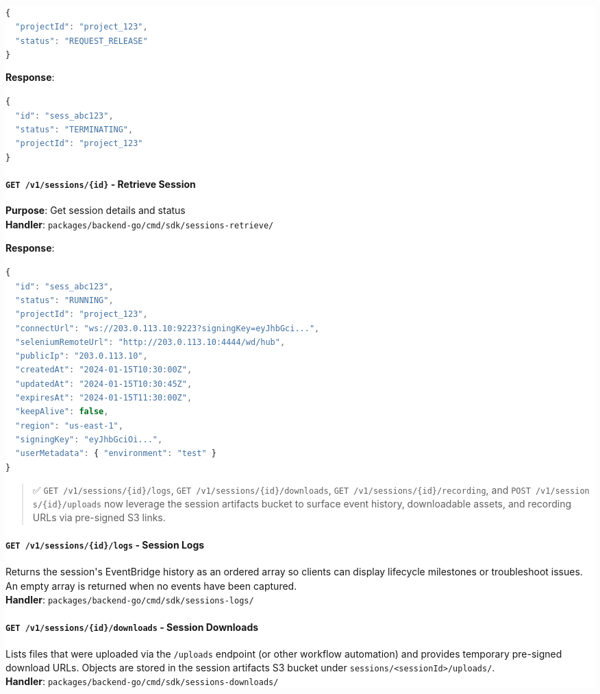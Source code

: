```typescript
{
  "projectId": "project_123",
  "status": "REQUEST_RELEASE"
}
```

**Response**:

```typescript
{
  "id": "sess_abc123",
  "status": "TERMINATING",
  "projectId": "project_123"
}
```

#### `GET /v1/sessions/{id}` - Retrieve Session

**Purpose**: Get session details and status  
**Handler**: `packages/backend-go/cmd/sdk/sessions-retrieve/`

**Response**:

```typescript
{
  "id": "sess_abc123",
  "status": "RUNNING",
  "projectId": "project_123",
  "connectUrl": "ws://203.0.113.10:9223?signingKey=eyJhbGci...",
  "seleniumRemoteUrl": "http://203.0.113.10:4444/wd/hub",
  "publicIp": "203.0.113.10",
  "createdAt": "2024-01-15T10:30:00Z",
  "updatedAt": "2024-01-15T10:30:45Z",
  "expiresAt": "2024-01-15T11:30:00Z",
  "keepAlive": false,
  "region": "us-east-1",
  "signingKey": "eyJhbGciOi...",
  "userMetadata": { "environment": "test" }
}
```

> ✅ `GET /v1/sessions/{id}/logs`, `GET /v1/sessions/{id}/downloads`, `GET /v1/sessions/{id}/recording`, and `POST /v1/sessions/{id}/uploads` now leverage the session artifacts bucket to surface event history, downloadable assets, and recording URLs via pre-signed S3 links.

#### `GET /v1/sessions/{id}/logs` - Session Logs

Returns the session's EventBridge history as an ordered array so clients can display lifecycle milestones or troubleshoot issues. An empty array is returned when no events have been captured.  
**Handler**: `packages/backend-go/cmd/sdk/sessions-logs/`

#### `GET /v1/sessions/{id}/downloads` - Session Downloads

Lists files that were uploaded via the `/uploads` endpoint (or other workflow automation) and provides temporary pre-signed download URLs. Objects are stored in the session artifacts S3 bucket under `sessions/<sessionId>/uploads/`.  
**Handler**: `packages/backend-go/cmd/sdk/sessions-downloads/`
